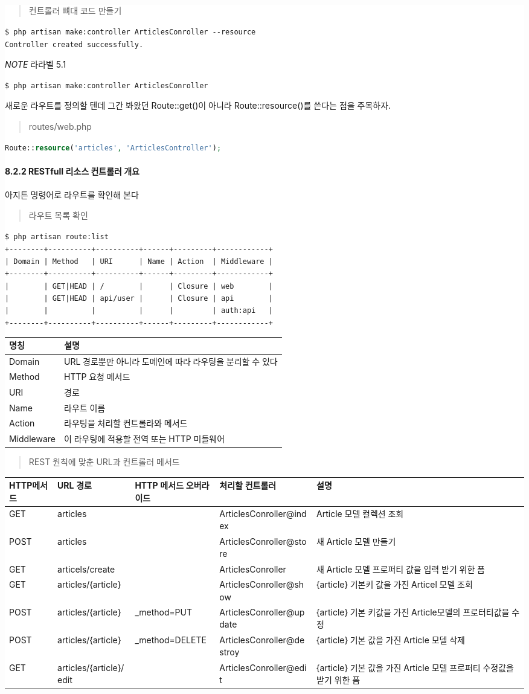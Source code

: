 > 컨트롤러 뼈대 코드 만들기

```
$ php artisan make:controller ArticlesConroller --resource
Controller created successfully.
```

_NOTE_
라라벨 5.1
```
$ php artisan make:controller ArticlesConroller
```

새로운 라우트를 정의할 텐데 그간 봐왔던 Route::get()이 아니라 Route::resource()를 쓴다는 점을 주목하자.

> routes/web.php

```php
Route::resource('articles', 'ArticlesController');
```

#### 8.2.2 RESTfull 리소스 컨트롤러 개요

아지튼 명령어로 라우트를 확인해 본다

> 라우트 목록 확인

```
$ php artisan route:list
+--------+----------+----------+------+---------+------------+
| Domain | Method   | URI      | Name | Action  | Middleware |
+--------+----------+----------+------+---------+------------+
|        | GET|HEAD | /        |      | Closure | web        |
|        | GET|HEAD | api/user |      | Closure | api        |
|        |          |          |      |         | auth:api   |
+--------+----------+----------+------+---------+------------+
```

|명칭|설명|
|:--|:--|
|Domain| URL 경로뿐만 아니라 도메인에 따라 라우팅을 분리할 수 있다|
|Method| HTTP 요청 메서드|
|URI| 경로|
|Name| 라우트 이름|
|Action|라우팅을 처리할 컨트롤라와 메서드|
|Middleware|이 라우팅에 적용할 전역 또는 HTTP 미들웨어|

> REST 원칙에 맞춘 URL과 컨트롤러 메서드

|HTTP메서드|URL 경로|HTTP 메서드 오버라이드| 처리할 컨트롤러 | 설명|
|:--|:--|:--|:--|:--|
|GET|articles||ArticlesConroller@index| Article 모델 컬렉션 조회 |
|POST| articles||ArticlesConroller@store|새 Article 모델 만들기|
|GET| articels/create||ArticlesConroller| 새 Article 모델 프로퍼티 값을 입력 받기 위한 폼|
|GET| articles/{article}||ArticlesConroller@show| {article} 기본키 값을 가진 Articel 모델 조회|
|POST| articles/{article}|_method=PUT|ArticlesConroller@update|{article} 기본 키값을 가진 Article모델의 프로터티값을 수정|
|POST|articles/{article}|_method=DELETE|ArticlesConroller@destroy|{article} 기본 값을 가진 Article 모델 삭제|
|GET|articles/{article}/edit||ArticlesConroller@edit|{article} 기본 값을 가진 Article 모델 프로퍼티 수정값을 받기 위한 폼|
